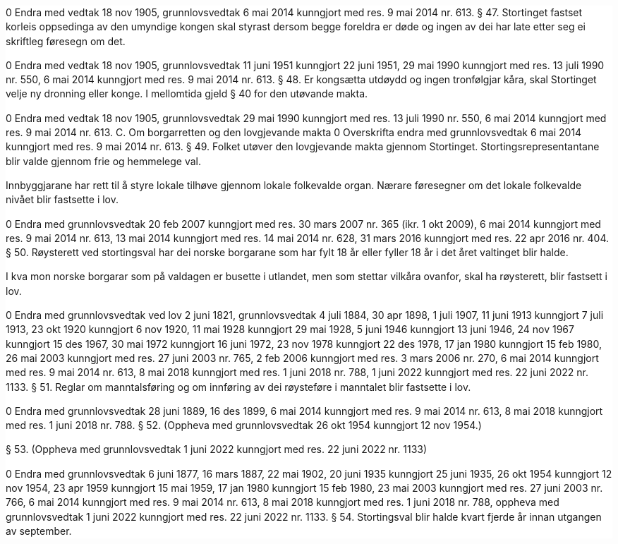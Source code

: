 0	Endra med vedtak 18 nov 1905, grunnlovsvedtak 6 mai 2014 kunngjort med res. 9 mai 2014 nr. 613.
§ 47.
Stortinget fastset korleis oppsedinga av den umyndige kongen skal styrast dersom begge foreldra er døde og ingen av dei har late etter seg ei skriftleg føresegn om det.

0	Endra med vedtak 18 nov 1905, grunnlovsvedtak 11 juni 1951 kunngjort 22 juni 1951, 29 mai 1990 kunngjort med res. 13 juli 1990 nr. 550, 6 mai 2014 kunngjort med res. 9 mai 2014 nr. 613.
§ 48.
Er kongsætta utdøydd og ingen tronfølgjar kåra, skal Stortinget velje ny dronning eller konge. I mellomtida gjeld § 40 for den utøvande makta.

0	Endra med vedtak 18 nov 1905, grunnlovsvedtak 29 mai 1990 kunngjort med res. 13 juli 1990 nr. 550, 6 mai 2014 kunngjort med res. 9 mai 2014 nr. 613.
C. Om borgarretten og den lovgjevande makta
0	Overskrifta endra med grunnlovsvedtak 6 mai 2014 kunngjort med res. 9 mai 2014 nr. 613.
§ 49.
Folket utøver den lovgjevande makta gjennom Stortinget. Stortingsrepresentantane blir valde gjennom frie og hemmelege val.

Innbyggjarane har rett til å styre lokale tilhøve gjennom lokale folkevalde organ. Nærare føresegner om det lokale folkevalde nivået blir fastsette i lov.

0	Endra med grunnlovsvedtak 20 feb 2007 kunngjort med res. 30 mars 2007 nr. 365 (ikr. 1 okt 2009), 6 mai 2014 kunngjort med res. 9 mai 2014 nr. 613, 13 mai 2014 kunngjort med res. 14 mai 2014 nr. 628, 31 mars 2016 kunngjort med res. 22 apr 2016 nr. 404.
§ 50.
Røysterett ved stortingsval har dei norske borgarane som har fylt 18 år eller fyller 18 år i det året valtinget blir halde.

I kva mon norske borgarar som på valdagen er busette i utlandet, men som stettar vilkåra ovanfor, skal ha røysterett, blir fastsett i lov.

0	Endra med grunnlovsvedtak ved lov 2 juni 1821, grunnlovsvedtak 4 juli 1884, 30 apr 1898, 1 juli 1907, 11 juni 1913 kunngjort 7 juli 1913, 23 okt 1920 kunngjort 6 nov 1920, 11 mai 1928 kunngjort 29 mai 1928, 5 juni 1946 kunngjort 13 juni 1946, 24 nov 1967 kunngjort 15 des 1967, 30 mai 1972 kunngjort 16 juni 1972, 23 nov 1978 kunngjort 22 des 1978, 17 jan 1980 kunngjort 15 feb 1980, 26 mai 2003 kunngjort med res. 27 juni 2003 nr. 765, 2 feb 2006 kunngjort med res. 3 mars 2006 nr. 270, 6 mai 2014 kunngjort med res. 9 mai 2014 nr. 613, 8 mai 2018 kunngjort med res. 1 juni 2018 nr. 788, 1 juni 2022 kunngjort med res. 22 juni 2022 nr. 1133.
§ 51.
Reglar om manntalsføring og om innføring av dei røysteføre i manntalet blir fastsette i lov.

0	Endra med grunnlovsvedtak 28 juni 1889, 16 des 1899, 6 mai 2014 kunngjort med res. 9 mai 2014 nr. 613, 8 mai 2018 kunngjort med res. 1 juni 2018 nr. 788.
§ 52.
(Oppheva med grunnlovsvedtak 26 okt 1954 kunngjort 12 nov 1954.)

§ 53.
(Oppheva med grunnlovsvedtak 1 juni 2022 kunngjort med res. 22 juni 2022 nr. 1133)

0	Endra med grunnlovsvedtak 6 juni 1877, 16 mars 1887, 22 mai 1902, 20 juni 1935 kunngjort 25 juni 1935, 26 okt 1954 kunngjort 12 nov 1954, 23 apr 1959 kunngjort 15 mai 1959, 17 jan 1980 kunngjort 15 feb 1980, 23 mai 2003 kunngjort med res. 27 juni 2003 nr. 766, 6 mai 2014 kunngjort med res. 9 mai 2014 nr. 613, 8 mai 2018 kunngjort med res. 1 juni 2018 nr. 788, oppheva med grunnlovsvedtak 1 juni 2022 kunngjort med res. 22 juni 2022 nr. 1133.
§ 54.
Stortingsval blir halde kvart fjerde år innan utgangen av september.
